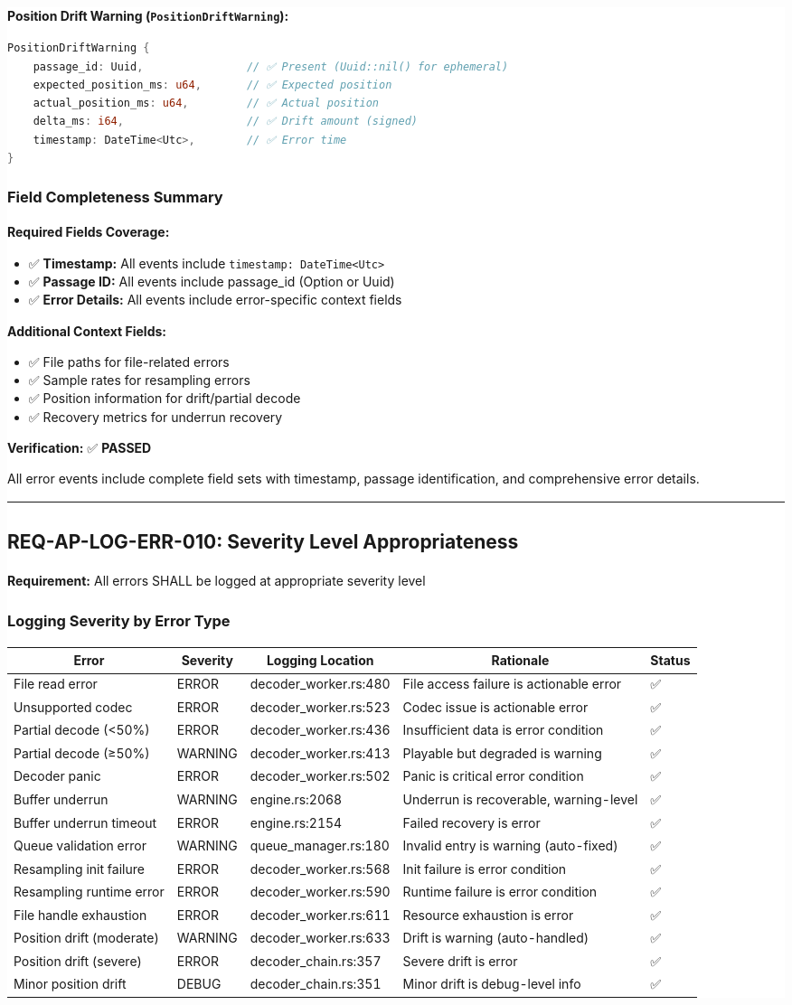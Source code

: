 **Position Drift Warning (`PositionDriftWarning`):**
```rust
PositionDriftWarning {
    passage_id: Uuid,                // ✅ Present (Uuid::nil() for ephemeral)
    expected_position_ms: u64,       // ✅ Expected position
    actual_position_ms: u64,         // ✅ Actual position
    delta_ms: i64,                   // ✅ Drift amount (signed)
    timestamp: DateTime<Utc>,        // ✅ Error time
}
```

### Field Completeness Summary

**Required Fields Coverage:**
- ✅ **Timestamp:** All events include `timestamp: DateTime<Utc>`
- ✅ **Passage ID:** All events include passage_id (Option<Uuid> or Uuid)
- ✅ **Error Details:** All events include error-specific context fields

**Additional Context Fields:**
- ✅ File paths for file-related errors
- ✅ Sample rates for resampling errors
- ✅ Position information for drift/partial decode
- ✅ Recovery metrics for underrun recovery

**Verification:** ✅ **PASSED**

All error events include complete field sets with timestamp, passage identification, and comprehensive error details.

---

## REQ-AP-LOG-ERR-010: Severity Level Appropriateness

**Requirement:** All errors SHALL be logged at appropriate severity level

### Logging Severity by Error Type

| Error | Severity | Logging Location | Rationale | Status |
|-------|----------|-----------------|-----------|--------|
| File read error | ERROR | decoder_worker.rs:480 | File access failure is actionable error | ✅ |
| Unsupported codec | ERROR | decoder_worker.rs:523 | Codec issue is actionable error | ✅ |
| Partial decode (<50%) | ERROR | decoder_worker.rs:436 | Insufficient data is error condition | ✅ |
| Partial decode (≥50%) | WARNING | decoder_worker.rs:413 | Playable but degraded is warning | ✅ |
| Decoder panic | ERROR | decoder_worker.rs:502 | Panic is critical error condition | ✅ |
| Buffer underrun | WARNING | engine.rs:2068 | Underrun is recoverable, warning-level | ✅ |
| Buffer underrun timeout | ERROR | engine.rs:2154 | Failed recovery is error | ✅ |
| Queue validation error | WARNING | queue_manager.rs:180 | Invalid entry is warning (auto-fixed) | ✅ |
| Resampling init failure | ERROR | decoder_worker.rs:568 | Init failure is error condition | ✅ |
| Resampling runtime error | ERROR | decoder_worker.rs:590 | Runtime failure is error condition | ✅ |
| File handle exhaustion | ERROR | decoder_worker.rs:611 | Resource exhaustion is error | ✅ |
| Position drift (moderate) | WARNING | decoder_worker.rs:633 | Drift is warning (auto-handled) | ✅ |
| Position drift (severe) | ERROR | decoder_chain.rs:357 | Severe drift is error | ✅ |
| Minor position drift | DEBUG | decoder_chain.rs:351 | Minor drift is debug-level info | ✅ |
